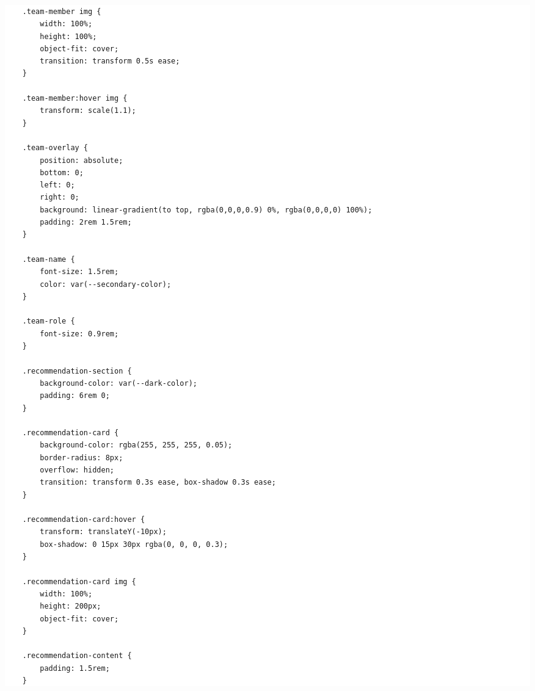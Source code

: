         .team-member img {
            width: 100%;
            height: 100%;
            object-fit: cover;
            transition: transform 0.5s ease;
        }
        
        .team-member:hover img {
            transform: scale(1.1);
        }
        
        .team-overlay {
            position: absolute;
            bottom: 0;
            left: 0;
            right: 0;
            background: linear-gradient(to top, rgba(0,0,0,0.9) 0%, rgba(0,0,0,0) 100%);
            padding: 2rem 1.5rem;
        }
        
        .team-name {
            font-size: 1.5rem;
            color: var(--secondary-color);
        }
        
        .team-role {
            font-size: 0.9rem;
        }
        
        .recommendation-section {
            background-color: var(--dark-color);
            padding: 6rem 0;
        }
        
        .recommendation-card {
            background-color: rgba(255, 255, 255, 0.05);
            border-radius: 8px;
            overflow: hidden;
            transition: transform 0.3s ease, box-shadow 0.3s ease;
        }
        
        .recommendation-card:hover {
            transform: translateY(-10px);
            box-shadow: 0 15px 30px rgba(0, 0, 0, 0.3);
        }
        
        .recommendation-card img {
            width: 100%;
            height: 200px;
            object-fit: cover;
        }
        
        .recommendation-content {
            padding: 1.5rem;
        }
        